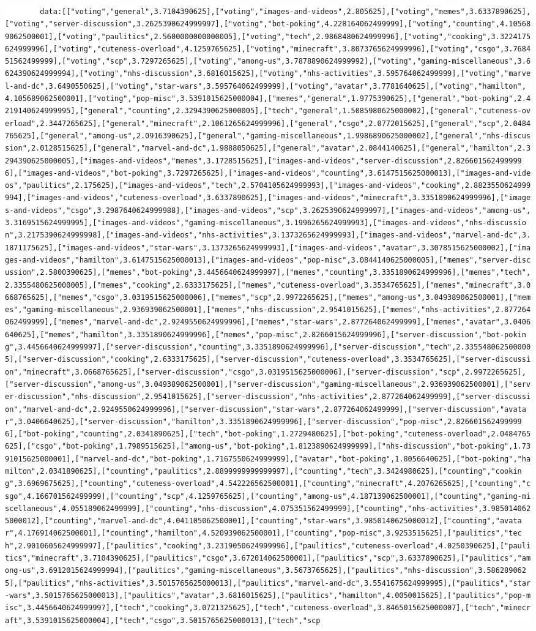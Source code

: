 ~~~
        data:[["voting","general",3.7104390625],["voting","images-and-videos",2.805625],["voting","memes",3.6337890625],["voting","server-discussion",3.2625390624999997],["voting","bot-poking",4.228164062499999],["voting","counting",4.105689062500001],["voting","paulitics",2.5600000000000005],["voting","tech",2.9868480624999996],["voting","cooking",3.3224175624999996],["voting","cuteness-overload",4.1259765625],["voting","minecraft",3.8073765624999996],["voting","csgo",3.768451562499999],["voting","scp",3.7297265625],["voting","among-us",3.7878890624999992],["voting","gaming-miscellaneous",3.6624390624999994],["voting","nhs-discussion",3.6816015625],["voting","nhs-activities",3.595764062499999],["voting","marvel-and-dc",3.6490550625],["voting","star-wars",3.595764062499999],["voting","avatar",3.7781640625],["voting","hamilton",4.105689062500001],["voting","pop-misc",3.5391015625000004],["memes","general",1.9775390625],["general","bot-poking",2.4219140624999995],["general","counting",2.3294390625000005],["tech","general",1.5085980625000002],["general","cuteness-overload",2.3447265625],["general","minecraft",2.1061265624999996],["general","csgo",2.0772015625],["general","scp",2.0484765625],["general","among-us",2.0916390625],["general","gaming-miscellaneous",1.9986890625000002],["general","nhs-discussion",2.0128515625],["general","marvel-and-dc",1.9888050625],["general","avatar",2.0844140625],["general","hamilton",2.3294390625000005],["images-and-videos","memes",3.1728515625],["images-and-videos","server-discussion",2.8266015624999996],["images-and-videos","bot-poking",3.7297265625],["images-and-videos","counting",3.6147515625000013],["images-and-videos","paulitics",2.175625],["images-and-videos","tech",2.5704105624999993],["images-and-videos","cooking",2.8823550624999994],["images-and-videos","cuteness-overload",3.6337890625],["images-and-videos","minecraft",3.3351890624999996],["images-and-videos","csgo",3.2987640624999988],["images-and-videos","scp",3.2625390624999997],["images-and-videos","among-us",3.3169515624999995],["images-and-videos","gaming-miscellaneous",3.1996265624999993],["images-and-videos","nhs-discussion",3.2175390624999998],["images-and-videos","nhs-activities",3.1373265624999993],["images-and-videos","marvel-and-dc",3.1871175625],["images-and-videos","star-wars",3.1373265624999993],["images-and-videos","avatar",3.3078515625000002],["images-and-videos","hamilton",3.6147515625000013],["images-and-videos","pop-misc",3.0844140625000005],["memes","server-discussion",2.5800390625],["memes","bot-poking",3.4456640624999997],["memes","counting",3.3351890624999996],["memes","tech",2.3355480625000005],["memes","cooking",2.6333175625],["memes","cuteness-overload",3.3534765625],["memes","minecraft",3.0668765625],["memes","csgo",3.0319515625000006],["memes","scp",2.9972265625],["memes","among-us",3.049389062500001],["memes","gaming-miscellaneous",2.936939062500001],["memes","nhs-discussion",2.9541015625],["memes","nhs-activities",2.877264062499999],["memes","marvel-and-dc",2.9249550624999996],["memes","star-wars",2.877264062499999],["memes","avatar",3.0406640625],["memes","hamilton",3.3351890624999996],["memes","pop-misc",2.8266015624999996],["server-discussion","bot-poking",3.4456640624999997],["server-discussion","counting",3.3351890624999996],["server-discussion","tech",2.3355480625000005],["server-discussion","cooking",2.6333175625],["server-discussion","cuteness-overload",3.3534765625],["server-discussion","minecraft",3.0668765625],["server-discussion","csgo",3.0319515625000006],["server-discussion","scp",2.9972265625],["server-discussion","among-us",3.049389062500001],["server-discussion","gaming-miscellaneous",2.936939062500001],["server-discussion","nhs-discussion",2.9541015625],["server-discussion","nhs-activities",2.877264062499999],["server-discussion","marvel-and-dc",2.9249550624999996],["server-discussion","star-wars",2.877264062499999],["server-discussion","avatar",3.0406640625],["server-discussion","hamilton",3.3351890624999996],["server-discussion","pop-misc",2.8266015624999996],["bot-poking","counting",2.0341890625],["tech","bot-poking",1.2729480625],["bot-poking","cuteness-overload",2.0484765625],["csgo","bot-poking",1.7989515625],["among-us","bot-poking",1.8123890624999999],["nhs-discussion","bot-poking",1.7391015625000001],["marvel-and-dc","bot-poking",1.7167550624999999],["avatar","bot-poking",1.8056640625],["bot-poking","hamilton",2.0341890625],["counting","paulitics",2.8899999999999997],["counting","tech",3.3424980625],["counting","cooking",3.6969675625],["counting","cuteness-overload",4.542226562500001],["counting","minecraft",4.2076265625],["counting","csgo",4.166701562499999],["counting","scp",4.1259765625],["counting","among-us",4.187139062500001],["counting","gaming-miscellaneous",4.055189062499999],["counting","nhs-discussion",4.075351562499999],["counting","nhs-activities",3.9850140625000012],["counting","marvel-and-dc",4.041105062500001],["counting","star-wars",3.9850140625000012],["counting","avatar",4.176914062500001],["counting","hamilton",4.520939062500001],["counting","pop-misc",3.9253515625],["paulitics","tech",2.9010605624999997],["paulitics","cooking",3.2319050624999996],["paulitics","cuteness-overload",4.0250390625],["paulitics","minecraft",3.7104390625],["paulitics","csgo",3.672014062500001],["paulitics","scp",3.6337890625],["paulitics","among-us",3.6912015624999994],["paulitics","gaming-miscellaneous",3.5673765625],["paulitics","nhs-discussion",3.5862890625],["paulitics","nhs-activities",3.5015765625000013],["paulitics","marvel-and-dc",3.5541675624999995],["paulitics","star-wars",3.5015765625000013],["paulitics","avatar",3.6816015625],["paulitics","hamilton",4.0050015625],["paulitics","pop-misc",3.4456640624999997],["tech","cooking",3.0721325625],["tech","cuteness-overload",3.8465015625000007],["tech","minecraft",3.5391015625000004],["tech","csgo",3.5015765625000013],["tech","scp
~~~